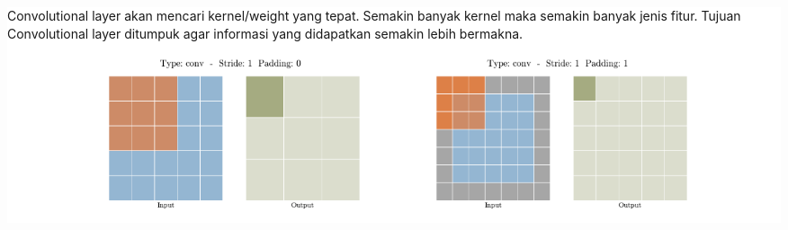 Convolutional layer akan mencari kernel/weight yang tepat. Semakin banyak kernel maka semakin banyak jenis fitur. Tujuan Convolutional layer ditumpuk agar informasi yang didapatkan semakin lebih bermakna.

<div align="center">
    <img src="contents/conv stride 1 pad 0.gif" alt="convolution" width="360" style="vertical-align:left">
    <img src="contents/conv stride 1 pad 1.gif" alt="convolution" width="360" style="vertical-align:left">
</div>
<div align="center">